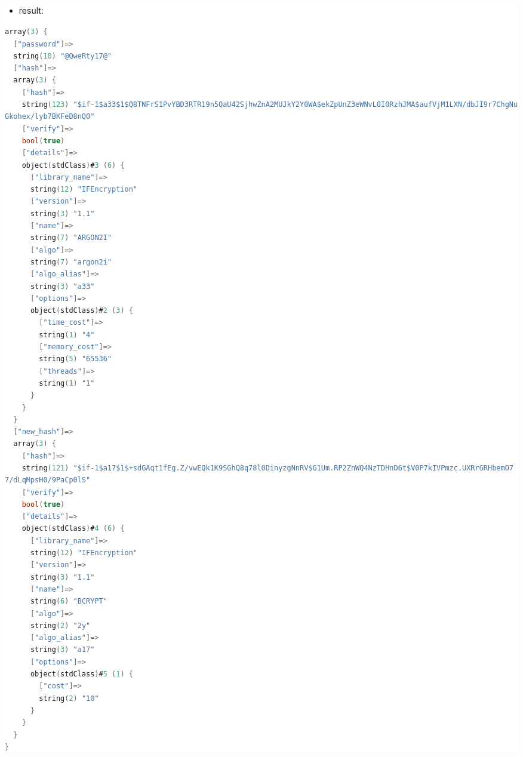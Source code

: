 - result:

```h
array(3) {
  ["password"]=>
  string(10) "@QweRty17@"
  ["hash"]=>
  array(3) {
    ["hash"]=>
    string(123) "$if-1$a33$1$Q8TNFrS1PvYBD3RTR19n5QaU42SjhwZnA2MUJkY2Y0WA$ekZpUnZ3eWNvL0I0RzhJMA$aufVjM1LXN/dbJI9r7ChgNuGkohex/lyb7BKFeD8nQ0"
    ["verify"]=>
    bool(true)
    ["details"]=>
    object(stdClass)#3 (6) {
      ["library_name"]=>
      string(12) "IFEncryption"
      ["version"]=>
      string(3) "1.1"
      ["name"]=>
      string(7) "ARGON2I"
      ["algo"]=>
      string(7) "argon2i"
      ["algo_alias"]=>
      string(3) "a33"
      ["options"]=>
      object(stdClass)#2 (3) {
        ["time_cost"]=>
        string(1) "4"
        ["memory_cost"]=>
        string(5) "65536"
        ["threads"]=>
        string(1) "1"
      }
    }
  }
  ["new_hash"]=>
  array(3) {
    ["hash"]=>
    string(121) "$if-1$a17$1$+sdGAqt1fEg.Z/vwEQk1K9SGhQ8q78l0DinyzgNnRV$G1Um.RP2ZnWQ4NzTDHnD6t$V0P7kIVPmzc.UXRrGRHbemO77/dLqMpsH0/9PaCp0lS"
    ["verify"]=>
    bool(true)
    ["details"]=>
    object(stdClass)#4 (6) {
      ["library_name"]=>
      string(12) "IFEncryption"
      ["version"]=>
      string(3) "1.1"
      ["name"]=>
      string(6) "BCRYPT"
      ["algo"]=>
      string(2) "2y"
      ["algo_alias"]=>
      string(3) "a17"
      ["options"]=>
      object(stdClass)#5 (1) {
        ["cost"]=>
        string(2) "10"
      }
    }
  }
}
```
